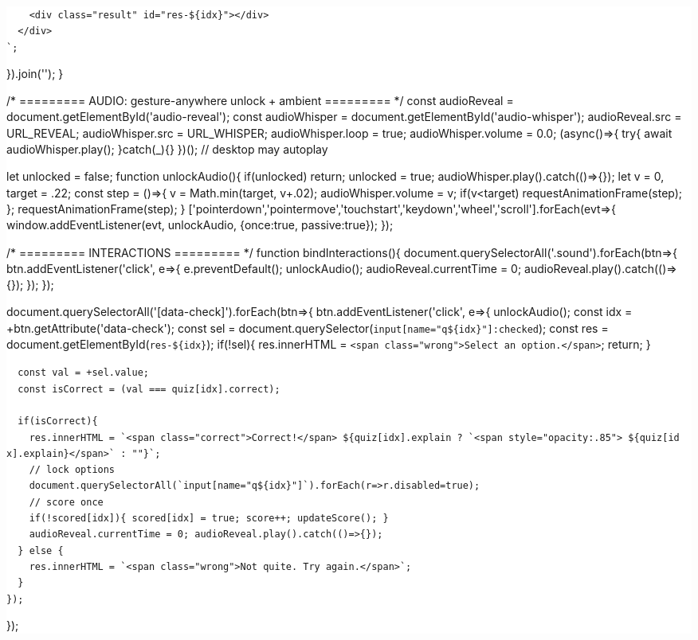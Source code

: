         <div class="result" id="res-${idx}"></div>
      </div>
    `;
  }).join('');
}

/* ========= AUDIO: gesture-anywhere unlock + ambient ========= */
const audioReveal  = document.getElementById('audio-reveal');
const audioWhisper = document.getElementById('audio-whisper');
audioReveal.src = URL_REVEAL;
audioWhisper.src = URL_WHISPER;
audioWhisper.loop = true; audioWhisper.volume = 0.0;
(async()=>{ try{ await audioWhisper.play(); }catch(_){} })(); // desktop may autoplay

let unlocked = false;
function unlockAudio(){
  if(unlocked) return; unlocked = true;
  audioWhisper.play().catch(()=>{});
  let v = 0, target = .22;
  const step = ()=>{ v = Math.min(target, v+.02); audioWhisper.volume = v; if(v<target) requestAnimationFrame(step); };
  requestAnimationFrame(step);
}
['pointerdown','pointermove','touchstart','keydown','wheel','scroll'].forEach(evt=>{
  window.addEventListener(evt, unlockAudio, {once:true, passive:true});
});

/* ========= INTERACTIONS ========= */
function bindInteractions(){
  document.querySelectorAll('.sound').forEach(btn=>{
    btn.addEventListener('click', e=>{
      e.preventDefault(); unlockAudio();
      audioReveal.currentTime = 0; audioReveal.play().catch(()=>{});
    });
  });

  document.querySelectorAll('[data-check]').forEach(btn=>{
    btn.addEventListener('click', e=>{
      unlockAudio();
      const idx = +btn.getAttribute('data-check');
      const sel = document.querySelector(`input[name="q${idx}"]:checked`);
      const res = document.getElementById(`res-${idx}`);
      if(!sel){ res.innerHTML = `<span class="wrong">Select an option.</span>`; return; }

      const val = +sel.value;
      const isCorrect = (val === quiz[idx].correct);

      if(isCorrect){
        res.innerHTML = `<span class="correct">Correct!</span> ${quiz[idx].explain ? `<span style="opacity:.85"> ${quiz[idx].explain}</span>` : ""}`;
        // lock options
        document.querySelectorAll(`input[name="q${idx}"]`).forEach(r=>r.disabled=true);
        // score once
        if(!scored[idx]){ scored[idx] = true; score++; updateScore(); }
        audioReveal.currentTime = 0; audioReveal.play().catch(()=>{});
      } else {
        res.innerHTML = `<span class="wrong">Not quite. Try again.</span>`;
      }
    });
  });
